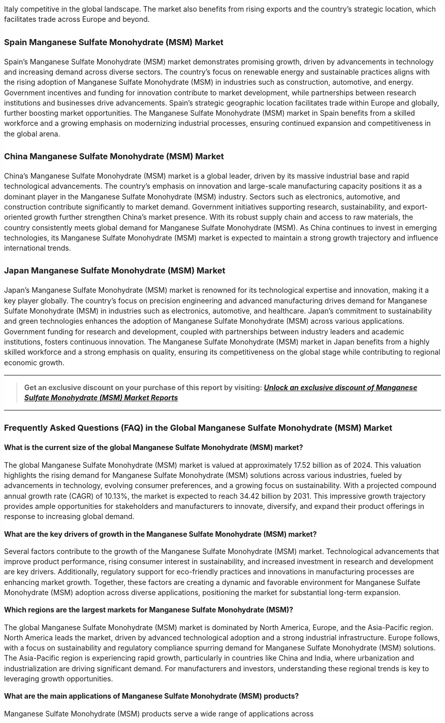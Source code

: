 Italy competitive in the global landscape. The market also benefits from rising exports and the country&rsquo;s strategic location, which facilitates trade across Europe and beyond.</p><h3>Spain Manganese Sulfate Monohydrate (MSM) Market</h3><p>Spain&rsquo;s Manganese Sulfate Monohydrate (MSM) market demonstrates promising growth, driven by advancements in technology and increasing demand across diverse sectors. The country&rsquo;s focus on renewable energy and sustainable practices aligns with the rising adoption of Manganese Sulfate Monohydrate (MSM) in industries such as construction, automotive, and energy. Government incentives and funding for innovation contribute to market development, while partnerships between research institutions and businesses drive advancements. Spain&rsquo;s strategic geographic location facilitates trade within Europe and globally, further boosting market opportunities. The Manganese Sulfate Monohydrate (MSM) market in Spain benefits from a skilled workforce and a growing emphasis on modernizing industrial processes, ensuring continued expansion and competitiveness in the global arena.</p><h3>China Manganese Sulfate Monohydrate (MSM) Market</h3><p>China&rsquo;s Manganese Sulfate Monohydrate (MSM) market is a global leader, driven by its massive industrial base and rapid technological advancements. The country&rsquo;s emphasis on innovation and large-scale manufacturing capacity positions it as a dominant player in the Manganese Sulfate Monohydrate (MSM) industry. Sectors such as electronics, automotive, and construction contribute significantly to market demand. Government initiatives supporting research, sustainability, and export-oriented growth further strengthen China&rsquo;s market presence. With its robust supply chain and access to raw materials, the country consistently meets global demand for Manganese Sulfate Monohydrate (MSM). As China continues to invest in emerging technologies, its Manganese Sulfate Monohydrate (MSM) market is expected to maintain a strong growth trajectory and influence international trends.</p><h3>Japan Manganese Sulfate Monohydrate (MSM) Market</h3><p>Japan&rsquo;s Manganese Sulfate Monohydrate (MSM) market is renowned for its technological expertise and innovation, making it a key player globally. The country&rsquo;s focus on precision engineering and advanced manufacturing drives demand for Manganese Sulfate Monohydrate (MSM) in industries such as electronics, automotive, and healthcare. Japan&rsquo;s commitment to sustainability and green technologies enhances the adoption of Manganese Sulfate Monohydrate (MSM) across various applications. Government funding for research and development, coupled with partnerships between industry leaders and academic institutions, fosters continuous innovation. The Manganese Sulfate Monohydrate (MSM) market in Japan benefits from a highly skilled workforce and a strong emphasis on quality, ensuring its competitiveness on the global stage while contributing to regional economic growth.</p><hr /><blockquote><p><strong>Get an exclusive discount on your purchase of this report by visiting: <em><a href="://marketresearchpulse.com/ask-for-discount/150742?utm_source=Github&amp;utm_medium=019">Unlock an exclusive discount of Manganese Sulfate Monohydrate (MSM) Market Reports</a></em>&nbsp;</strong></p></blockquote><hr /><h3>Frequently Asked Questions (FAQ) in the Global Manganese Sulfate Monohydrate (MSM) Market</h3><p><strong>What is the current size of the global Manganese Sulfate Monohydrate (MSM) market?</strong></p><p>The global Manganese Sulfate Monohydrate (MSM) market is valued at approximately 17.52 billion as of 2024. This valuation highlights the rising demand for Manganese Sulfate Monohydrate (MSM) solutions across various industries, fueled by advancements in technology, evolving consumer preferences, and a growing focus on sustainability. With a projected compound annual growth rate (CAGR) of 10.13%, the market is expected to reach 34.42 billion by 2031. This impressive growth trajectory provides ample opportunities for stakeholders and manufacturers to innovate, diversify, and expand their product offerings in response to increasing global demand.</p><p><strong>What are the key drivers of growth in the Manganese Sulfate Monohydrate (MSM) market?</strong></p><p>Several factors contribute to the growth of the Manganese Sulfate Monohydrate (MSM) market. Technological advancements that improve product performance, rising consumer interest in sustainability, and increased investment in research and development are key drivers. Additionally, regulatory support for eco-friendly practices and innovations in manufacturing processes are enhancing market growth. Together, these factors are creating a dynamic and favorable environment for Manganese Sulfate Monohydrate (MSM) adoption across diverse applications, positioning the market for substantial long-term expansion.</p><p><strong>Which regions are the largest markets for Manganese Sulfate Monohydrate (MSM)?</strong></p><p>The global Manganese Sulfate Monohydrate (MSM) market is dominated by North America, Europe, and the Asia-Pacific region. North America leads the market, driven by advanced technological adoption and a strong industrial infrastructure. Europe follows, with a focus on sustainability and regulatory compliance spurring demand for Manganese Sulfate Monohydrate (MSM) solutions. The Asia-Pacific region is experiencing rapid growth, particularly in countries like China and India, where urbanization and industrialization are driving significant demand. For manufacturers and investors, understanding these regional trends is key to leveraging growth opportunities.</p><p><strong>What are the main applications of Manganese Sulfate Monohydrate (MSM) products?</strong></p><p>Manganese Sulfate Monohydrate (MSM) products serve a wide range of applications across